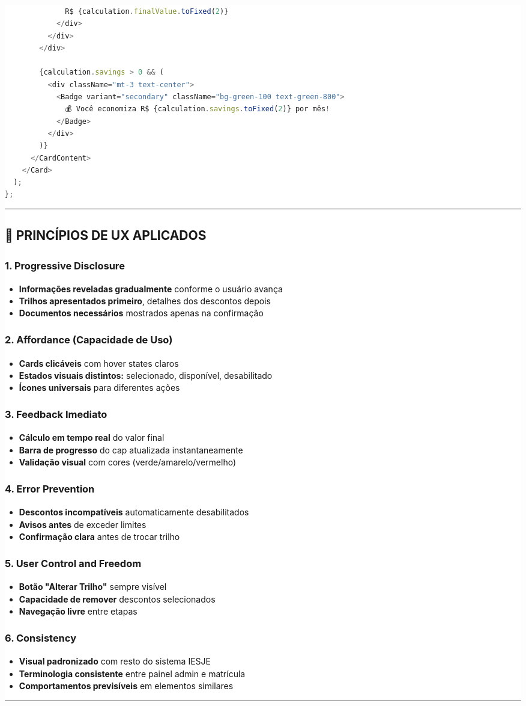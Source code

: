 ```typescript
              R$ {calculation.finalValue.toFixed(2)}
            </div>
          </div>
        </div>
        
        {calculation.savings > 0 && (
          <div className="mt-3 text-center">
            <Badge variant="secondary" className="bg-green-100 text-green-800">
              💰 Você economiza R$ {calculation.savings.toFixed(2)} por mês!
            </Badge>
          </div>
        )}
      </CardContent>
    </Card>
  );
};
```

---

## 🎨 PRINCÍPIOS DE UX APLICADOS

### **1. Progressive Disclosure**
- **Informações reveladas gradualmente** conforme o usuário avança
- **Trilhos apresentados primeiro**, detalhes dos descontos depois
- **Documentos necessários** mostrados apenas na confirmação

### **2. Affordance (Capacidade de Uso)**
- **Cards clicáveis** com hover states claros
- **Estados visuais distintos:** selecionado, disponível, desabilitado
- **Ícones universais** para diferentes ações

### **3. Feedback Imediato**
- **Cálculo em tempo real** do valor final
- **Barra de progresso** do cap atualizada instantaneamente
- **Validação visual** com cores (verde/amarelo/vermelho)

### **4. Error Prevention**
- **Descontos incompatíveis** automaticamente desabilitados
- **Avisos antes** de exceder limites
- **Confirmação clara** antes de trocar trilho

### **5. User Control and Freedom**
- **Botão "Alterar Trilho"** sempre visível
- **Capacidade de remover** descontos selecionados
- **Navegação livre** entre etapas

### **6. Consistency**
- **Visual padronizado** com resto do sistema IESJE
- **Terminologia consistente** entre painel admin e matrícula
- **Comportamentos previsíveis** em elementos similares

---